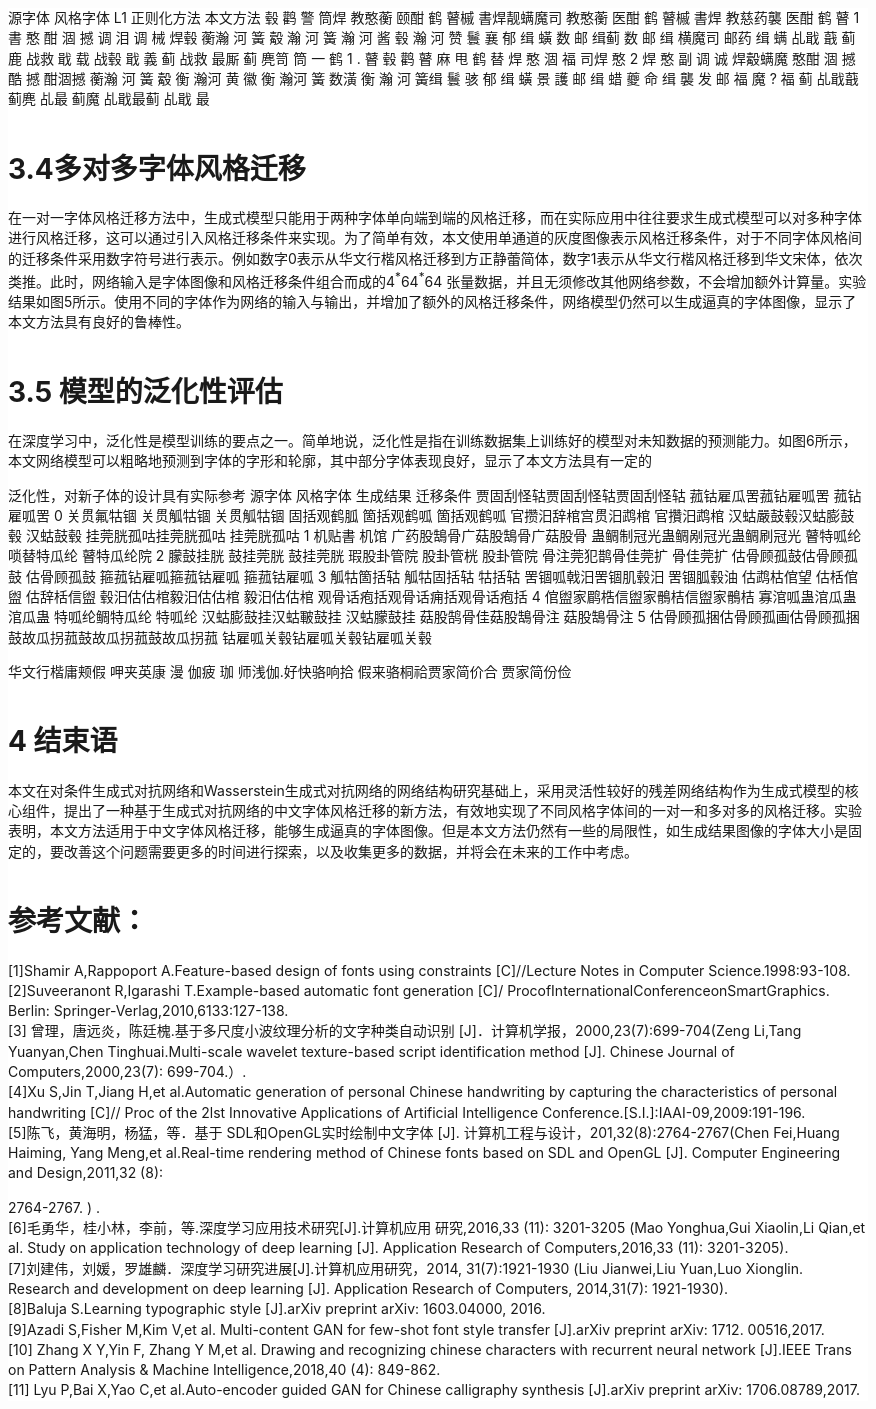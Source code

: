 源字体 风格字体 L1 正则化方法 本文方法 毂 鹳 警 筒焊 教憨蘅 颐酣 鹤 瞽槭 書焊靓螨魔司 教憨蘅 医酣 鹤 瞽槭 書焊 教慈药襲 医酣 鹤 瞽 1 書 憨 酣 涸 撼 调 泪 调 械 焊毂 蘅瀚 河 簧 觳 瀚 河 簧 瀚 河 酱 毂 瀚 河 赞 鬟 襄 郁 缉 蟥 数 邮 缉蓟 数 邮 缉 横魔司 邮药 缉 螨 乩戢 蕺 蓟 鹿 战救 戢 载 战毂 戢 義 蓟 战救 最厮 蓟 麂笥 筒 一 鹤 1 . 瞽 毂 鹳 瞽 麻 甩 鹤 替 焊 憨 涸 福 司焊 憨 2 焊 憨 副 调 诚 焊觳螨魔 憨酣 涸 撼 酷 撼 酣涸撼 蘅瀚 河 簧 觳 衡 瀚河 黄 徽 衡 瀚河 簧 数潢 衡 瀚 河 簧缉 鬟 骇 郁 缉 蟥 景 護 邮 缉 蜡 夔 命 缉 襲 发 邮 福 魔 ? 福 蓟 乩戢蕺蓟麂 乩最 蓟魔 乩戢最蓟 乩戢 最

# 3.4多对多字体风格迁移

在一对一字体风格迁移方法中，生成式模型只能用于两种字体单向端到端的风格迁移，而在实际应用中往往要求生成式模型可以对多种字体进行风格迁移，这可以通过引入风格迁移条件来实现。为了简单有效，本文使用单通道的灰度图像表示风格迁移条件，对于不同字体风格间的迁移条件采用数字符号进行表示。例如数字0表示从华文行楷风格迁移到方正静蕾简体，数字1表示从华文行楷风格迁移到华文宋体，依次类推。此时，网络输入是字体图像和风格迁移条件组合而成的$4 ^ { * } 6 4 ^ { * } 6 4$ 张量数据，并且无须修改其他网络参数，不会增加额外计算量。实验结果如图5所示。使用不同的字体作为网络的输入与输出，并增加了额外的风格迁移条件，网络模型仍然可以生成逼真的字体图像，显示了本文方法具有良好的鲁棒性。

# 3.5 模型的泛化性评估

在深度学习中，泛化性是模型训练的要点之一。简单地说，泛化性是指在训练数据集上训练好的模型对未知数据的预测能力。如图6所示，本文网络模型可以粗略地预测到字体的字形和轮廓，其中部分字体表现良好，显示了本文方法具有一定的

泛化性，对新子体的设计具有实际参考 源字体 风格字体 生成结果 迁移条件 贾固刮怪轱贾固刮怪轱贾固刮怪轱 菰钴雇瓜罟菰钻雇呱罟 菰钻雇呱罟 0 关贯氟牯锢 关贯觚牯锢 关贯觚牯锢 固括观鹤胍 箇括观鹤呱 箇括观鹤呱 官攒汨辞棺宫贯汨鹉棺 官攢汨鹉棺 汉蛄嚴鼓毂汉蛄膨鼓毂 汉蛄鼓毂 挂莞胱孤咕挂莞胱孤咕 挂莞胱孤咕 1 机贴書 机馆 广药股鵠骨广菇股鵠骨广菇股骨 蛊鲷制冠光蛊鲷剐冠光蛊鲷刷冠光 瞽特呱纶唢替特瓜纶 瞽特瓜纶院 2 朦鼓挂胱 鼓挂莞胱 鼓挂莞胱 瑕股卦管院 股卦管桄 股卦管院 骨注莞犯鹊骨佳莞扩 骨佳莞扩 估骨顾孤鼓估骨顾孤鼓 估骨顾孤鼓 箍菰钻雇呱箍菰钴雇呱 箍菰钴雇呱 3 觚牯箇括轱 觚牯固括轱 牯括轱 罟锢呱戟汨罟锢肌毂汨 罟锢胍毂油 估鹉枯倌望 估栝倌盥 估辞栝信盥 毂汨估估棺毅汨估估棺 毅汨估估棺 观骨话疱括观骨话痈括观骨话疱括 4 倌盥家鹛梏信盥家鶻桔信盥家鶻桔 寡涫呱蛊涫瓜蛊涫瓜蛊 特呱纶鲷特瓜纶 特呱纶 汉蛄膨鼓挂汉蛄皸鼓挂 汉蛄朦鼓挂 菇股鹄骨佳菇股鵠骨注 菇股鵠骨注 5 估骨顾孤捆估骨顾孤画估骨顾孤捆 鼓故瓜拐菰鼓故瓜拐菰鼓故瓜拐菰 钴雇呱关毂钻雇呱关毂钻雇呱关毂

华文行楷庸颊假 呷夹英康 漫 伽疲 珈 师浅伽.好快骆响拾 假来骆桐祫贾家简价合 贾家简份俭

# 4 结束语

本文在对条件生成式对抗网络和Wasserstein生成式对抗网络的网络结构研究基础上，采用灵活性较好的残差网络结构作为生成式模型的核心组件，提出了一种基于生成式对抗网络的中文字体风格迁移的新方法，有效地实现了不同风格字体间的一对一和多对多的风格迁移。实验表明，本文方法适用于中文字体风格迁移，能够生成逼真的字体图像。但是本文方法仍然有一些的局限性，如生成结果图像的字体大小是固定的，要改善这个问题需要更多的时间进行探索，以及收集更多的数据，并将会在未来的工作中考虑。

# 参考文献：

[1]Shamir A,Rappoport A.Feature-based design of fonts using constraints [C]//Lecture Notes in Computer Science.1998:93-108.   
[2]Suveeranont R,Igarashi T.Example-based automatic font generation [C]/ ProcofInternationalConferenceonSmartGraphics. Berlin: Springer-Verlag,2010,6133:127-138.   
[3] 曾理，唐远炎，陈廷槐.基于多尺度小波纹理分析的文字种类自动识别 [J]．计算机学报，2000,23(7):699-704(Zeng Li,Tang Yuanyan,Chen Tinghuai.Multi-scale wavelet texture-based script identification method [J]. Chinese Journal of Computers,2000,23(7): 699-704.）.   
[4]Xu S,Jin T,Jiang H,et al.Automatic generation of personal Chinese handwriting by capturing the characteristics of personal handwriting [C]// Proc of the 2lst Innovative Applications of Artificial Intelligence Conference.[S.I.]:IAAI-09,2009:191-196.   
[5]陈飞，黄海明，杨猛，等．基于 SDL和OpenGL实时绘制中文字体 [J]. 计算机工程与设计，201,32(8):2764-2767(Chen Fei,Huang Haiming, Yang Meng,et al.Real-time rendering method of Chinese fonts based on SDL and OpenGL [J]. Computer Engineering and Design,2011,32 (8):

2764-2767. ) .   
[6]毛勇华，桂小林，李前，等.深度学习应用技术研究[J].计算机应用 研究,2016,33 (11): 3201-3205 (Mao Yonghua,Gui Xiaolin,Li Qian,et al. Study on application technology of deep learning [J]. Application Research of Computers,2016,33 (11): 3201-3205).   
[7]刘建伟，刘媛，罗雄麟．深度学习研究进展[J].计算机应用研究，2014, 31(7):1921-1930 (Liu Jianwei,Liu Yuan,Luo Xionglin. Research and development on deep learning [J]. Application Research of Computers, 2014,31(7): 1921-1930).   
[8]Baluja S.Learning typographic style [J].arXiv preprint arXiv: 1603.04000, 2016.   
[9]Azadi S,Fisher M,Kim V,et al. Multi-content GAN for few-shot font style transfer [J].arXiv preprint arXiv: 1712. 00516,2017.   
[10] Zhang X Y,Yin F, Zhang Y M,et al. Drawing and recognizing chinese characters with recurrent neural network [J].IEEE Trans on Pattern Analysis & Machine Intelligence,2018,40 (4): 849-862.   
[11] Lyu P,Bai X,Yao C,et al.Auto-encoder guided GAN for Chinese calligraphy synthesis [J].arXiv preprint arXiv: 1706.08789,2017.   